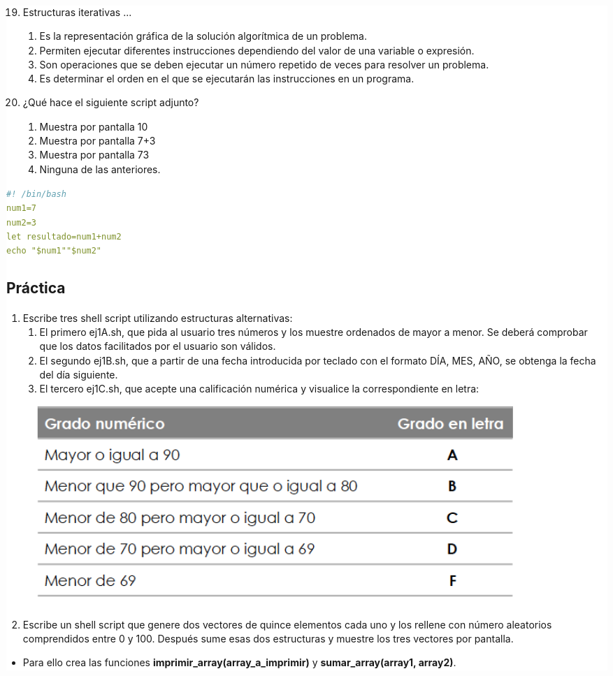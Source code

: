 19. Estructuras iterativas ...
    1. Es la representación gráfica de la solución algorítmica de un problema.
    2. Permiten ejecutar diferentes instrucciones dependiendo del valor de una variable o expresión.
    3. Son operaciones que se deben ejecutar un número repetido de veces para resolver un problema.
    4. Es determinar el orden en el que se ejecutarán las instrucciones en un programa.

20. ¿Qué hace el siguiente script adjunto?
    1. Muestra por pantalla 10
    2. Muestra por pantalla 7+3
    3. Muestra por pantalla 73
    4. Ninguna de las anteriores.

``` yaml
#! /bin/bash
num1=7
num2=3
let resultado=num1+num2
echo "$num1""$num2"
```

## Práctica

1. Escribe tres shell script utilizando estructuras alternativas:
    1. El primero ej1A.sh, que pida al usuario tres números y los muestre ordenados de mayor a menor. Se deberá comprobar que los datos facilitados por el usuario son válidos.
    2. El segundo ej1B.sh, que a partir de una fecha introducida por teclado con el formato DÍA, MES, AÑO, se obtenga la fecha del día siguiente.
    3. El tercero ej1C.sh, que acepte una calificación numérica y visualice la correspondiente en letra:

<figure>
  <img src="imagenes/01/ejercicio1cExamUD1.png" />
</figure>

2. Escribe un shell script que genere dos vectores de quince elementos cada uno y los rellene con número aleatorios comprendidos entre 0 y 100. Después sume esas dos estructuras y muestre los tres vectores por pantalla. 

- Para ello crea las funciones **imprimir_array(array_a_imprimir)** y **sumar_array(array1, array2)**.